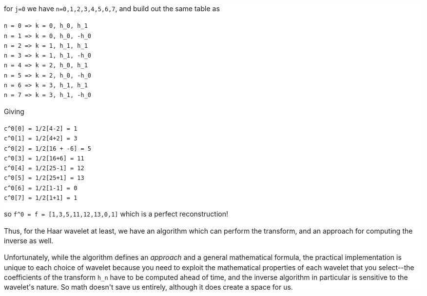 for `j=0` we have `n=0,1,2,3,4,5,6,7`, and build out the same table as
```
n = 0 => k = 0, h_0, h_1
n = 1 => k = 0, h_0, -h_0
n = 2 => k = 1, h_1, h_1
n = 3 => k = 1, h_1, -h_0
n = 4 => k = 2, h_0, h_1
n = 5 => k = 2, h_0, -h_0
n = 6 => k = 3, h_1, h_1
n = 7 => k = 3, h_1, -h_0
```
Giving
```
c^0[0] = 1/2[4-2] = 1
c^0[1] = 1/2[4+2] = 3
c^0[2] = 1/2[16 + -6] = 5
c^0[3] = 1/2[16+6] = 11
c^0[4] = 1/2[25-1] = 12
c^0[5] = 1/2[25+1] = 13
c^0[6] = 1/2[1-1] = 0
c^0[7] = 1/2[1+1] = 1
```
so `f^0 = f = [1,3,5,11,12,13,0,1]` which is a perfect reconstruction! 

Thus, for the Haar wavelet at least, we have an algorithm which can perform the transform, and an approach for computing the inverse as well.

Unfortunately, while the algorithm defines an _approach_ and a general mathematical formula, the practical implementation is unique to each choice of wavelet because you need to exploit the mathematical properties of each
wavelet that you select--the coefficients of the transform `h_n` have to be computed ahead of time, and the inverse algorithm in particular is sensitive to the wavelet's nature. So math doesn't save us entirely, although
it does create a space for us.


